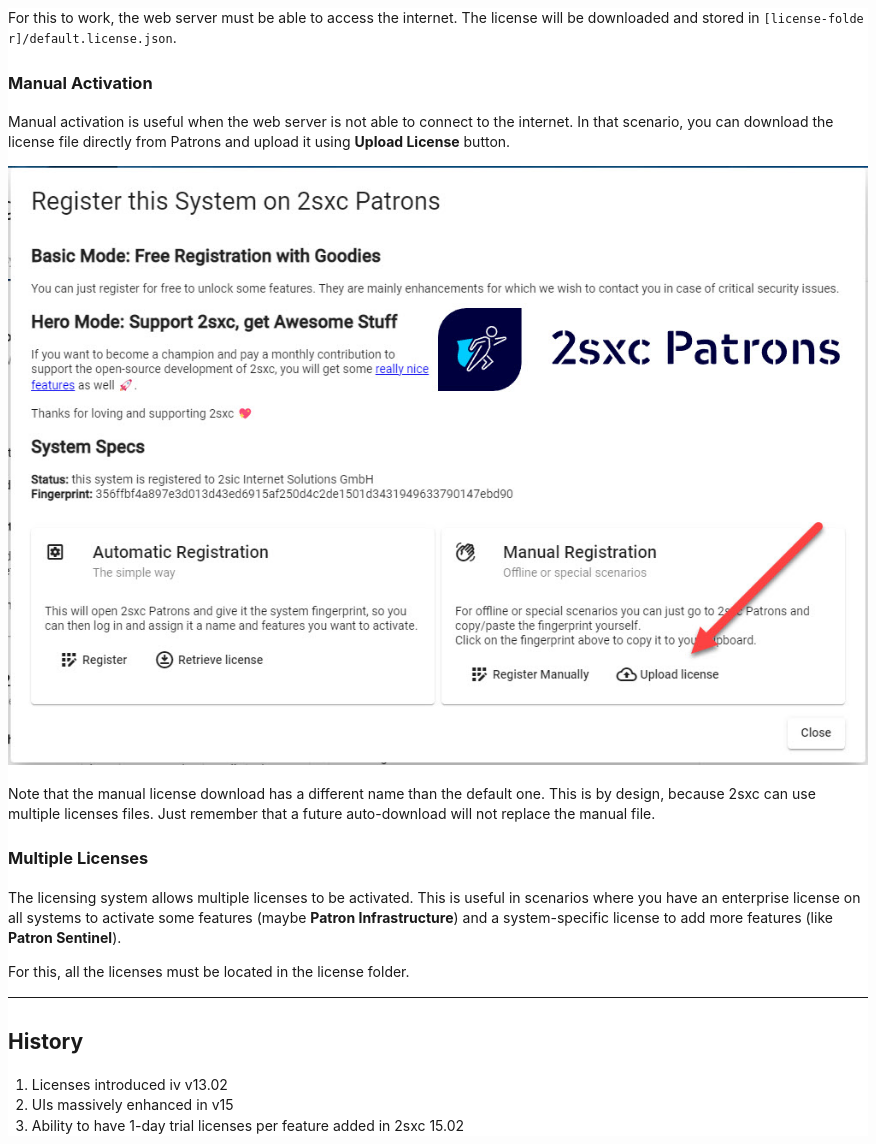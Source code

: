 For this to work, the web server must be able to access the internet.
The license will be downloaded and stored in `[license-folder]/default.license.json`.

### Manual Activation

Manual activation is useful when the web server is not able to connect to the internet.
In that scenario, you can download the license file directly from Patrons and upload it using **Upload License** button.

<img src="./assets/license-upload.jpg" width="100%" class="full-width">

Note that the manual license download has a different name than the default one.
This is by design, because 2sxc can use multiple licenses files.
Just remember that a future auto-download will not replace the manual file.

### Multiple Licenses

The licensing system allows multiple licenses to be activated.
This is useful in scenarios where you have an enterprise license on all systems to activate some features (maybe **Patron Infrastructure**)
and a system-specific license to add more features (like **Patron Sentinel**).

For this, all the licenses must be located in the license folder.


---

## History

1. Licenses introduced iv v13.02
1. UIs massively enhanced in v15
1. Ability to have 1-day trial licenses per feature added in 2sxc 15.02
